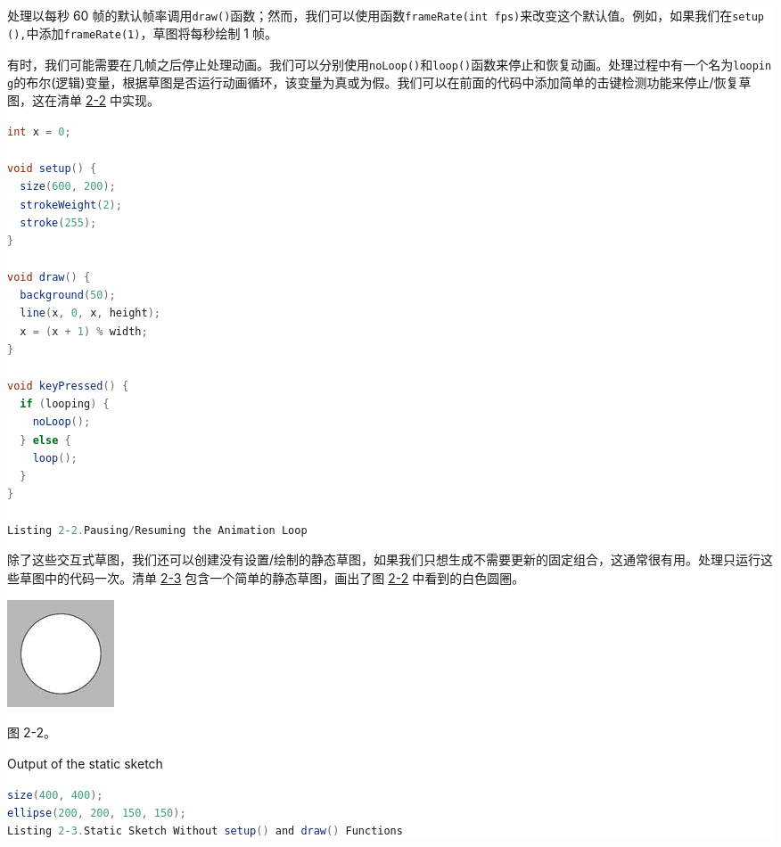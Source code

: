 处理以每秒 60 帧的默认帧率调用`draw()`函数；然而，我们可以使用函数`frameRate(int fps)`来改变这个默认值。例如，如果我们在`setup(),`中添加`frameRate(1)`，草图将每秒绘制 1 帧。

有时，我们可能需要在几帧之后停止处理动画。我们可以分别使用`noLoop()`和`loop()`函数来停止和恢复动画。处理过程中有一个名为`looping`的布尔(逻辑)变量，根据草图是否运行动画循环，该变量为真或为假。我们可以在前面的代码中添加简单的击键检测功能来停止/恢复草图，这在清单 [2-2](#Par10) 中实现。

```java
int x = 0;

void setup() {
  size(600, 200);
  strokeWeight(2);
  stroke(255);  
}

void draw() {
  background(50);
  line(x, 0, x, height);
  x = (x + 1) % width;
}

void keyPressed() {
  if (looping) {
    noLoop();
  } else {
    loop();
  }
}

Listing 2-2.Pausing/Resuming the Animation Loop

```

除了这些交互式草图，我们还可以创建没有设置/绘制的静态草图，如果我们只想生成不需要更新的固定组合，这通常很有用。处理只运行这些草图中的代码一次。清单 [2-3](#Par12) 包含一个简单的静态草图，画出了图 [2-2](#Fig2) 中看到的白色圆圈。

![A432415_1_En_2_Fig2_HTML.jpg](img/A432415_1_En_2_Fig2_HTML.jpg)

图 2-2。

Output of the static sketch

```java
size(400, 400);
ellipse(200, 200, 150, 150);
Listing 2-3.Static Sketch Without setup() and draw() Functions

```

